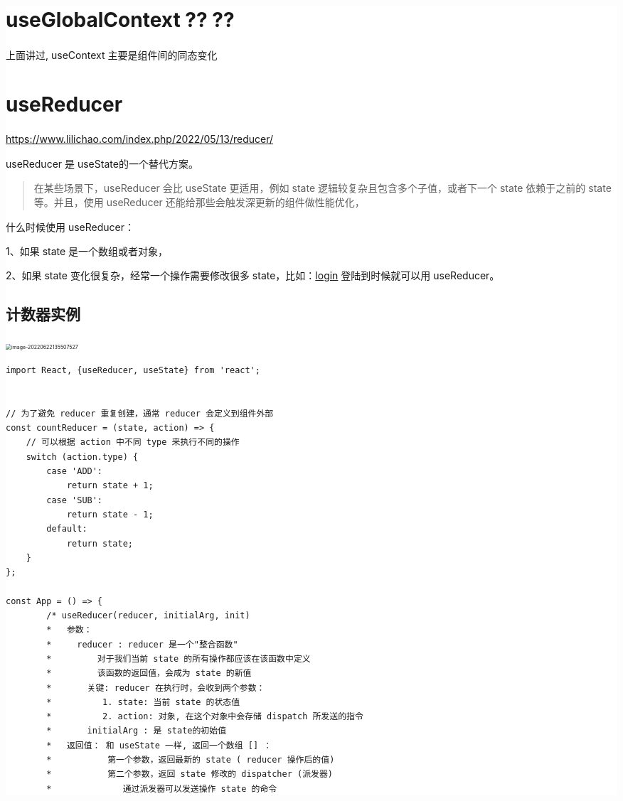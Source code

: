 





# useGlobalContext ?? ?? 

上面讲过, useContext 主要是组件间的同态变化







# useReducer

https://www.lilichao.com/index.php/2022/05/13/reducer/

useReducer 是 useState的一个替代方案。

>  在某些场景下，useReducer 会比 useState 更适用，例如 state 逻辑较复杂且包含多个子值，或者下一个 state 依赖于之前的 state 等。并且，使用 useReducer 还能给那些会触发深更新的组件做性能优化，

什么时候使用 useReducer：

1、如果 state 是一个数组或者对象，

2、如果 state 变化很复杂，经常一个操作需要修改很多 state，比如：[login](https://www.zhihu.com/search?q=login&search_source=Entity&hybrid_search_source=Entity&hybrid_search_extra={"sourceType"%3A"article"%2C"sourceId"%3A"443296316"}) 登陆到时候就可以用 useReducer。



## 计数器实例

<img src="http://imagesoda.oss-cn-beijing.aliyuncs.com/Sodaoo/2022-06-22-055517.png" alt="image-20220622135507527" style="zoom:50%;" />

```react
import React, {useReducer, useState} from 'react';


// 为了避免 reducer 重复创建，通常 reducer 会定义到组件外部
const countReducer = (state, action) => {
    // 可以根据 action 中不同 type 来执行不同的操作
    switch (action.type) {
        case 'ADD':
            return state + 1;
        case 'SUB':
            return state - 1;
        default:
            return state;
    }
};

const App = () => {
        /* useReducer(reducer, initialArg, init)
        *   参数：
        *     reducer : reducer 是一个"整合函数"
        *         对于我们当前 state 的所有操作都应该在该函数中定义
        *         该函数的返回值，会成为 state 的新值
        *       关键: reducer 在执行时，会收到两个参数：
        *          1. state: 当前 state 的状态值
        *          2. action: 对象, 在这个对象中会存储 dispatch 所发送的指令
        *       initialArg : 是 state的初始值
        *   返回值： 和 useState 一样, 返回一个数组 [] ：
        *           第一个参数，返回最新的 state ( reducer 操作后的值) 
        *           第二个参数，返回 state 修改的 dispatcher (派发器)
        *              通过派发器可以发送操作 state 的命令
```